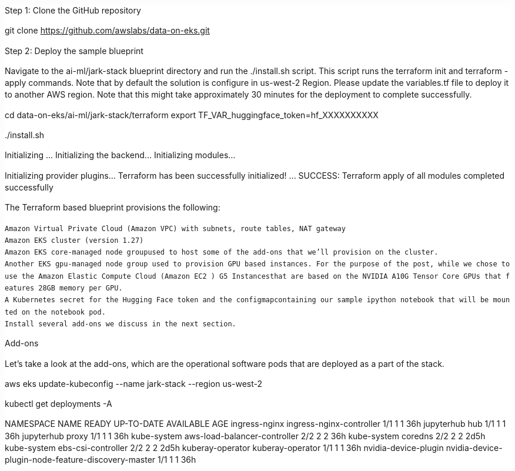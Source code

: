 Step 1: Clone the GitHub repository

git clone https://github.com/awslabs/data-on-eks.git

Step 2: Deploy the sample blueprint

Navigate to the ai-ml/jark-stack blueprint directory and run the ./install.sh script. This script runs the terraform init and terraform -apply commands. Note that by default the solution is configure in us-west-2 Region. Please update the variables.tf file to deploy it to another AWS region. Note that this might take approximately 30 minutes for the deployment to complete successfully.

cd data-on-eks/ai-ml/jark-stack/terraform
export TF_VAR_huggingface_token=hf_XXXXXXXXXX

./install.sh  

Initializing ...
Initializing the backend...
Initializing modules...

Initializing provider plugins...
Terraform has been successfully initialized!
...
SUCCESS: Terraform apply of all modules completed successfully

The Terraform based blueprint provisions the following:

    Amazon Virtual Private Cloud (Amazon VPC) with subnets, route tables, NAT gateway
    Amazon EKS cluster (version 1.27)
    Amazon EKS core-managed node groupused to host some of the add-ons that we’ll provision on the cluster.
    Another EKS gpu-managed node group used to provision GPU based instances. For the purpose of the post, while we chose to use the Amazon Elastic Compute Cloud (Amazon EC2 ) G5 Instancesthat are based on the NVIDIA A10G Tensor Core GPUs that features 28GB memory per GPU.
    A Kubernetes secret for the Hugging Face token and the configmapcontaining our sample ipython notebook that will be mounted on the notebook pod.
    Install several add-ons we discuss in the next section.

Add-ons

Let’s take a look at the add-ons, which are the operational software pods that are deployed as a part of the stack.

aws eks update-kubeconfig --name jark-stack --region us-west-2

kubectl get deployments -A
                                                                
NAMESPACE              NAME                                                 READY   UP-TO-DATE   AVAILABLE   AGE
ingress-nginx          ingress-nginx-controller                             1/1     1            1           36h
jupyterhub             hub                                                  1/1     1            1           36h
jupyterhub             proxy                                                1/1     1            1           36h
kube-system            aws-load-balancer-controller                         2/2     2            2           36h
kube-system            coredns                                              2/2     2            2           2d5h
kube-system            ebs-csi-controller                                   2/2     2            2           2d5h
kuberay-operator       kuberay-operator                                     1/1     1            1           36h
nvidia-device-plugin   nvidia-device-plugin-node-feature-discovery-master   1/1     1            1           36h
